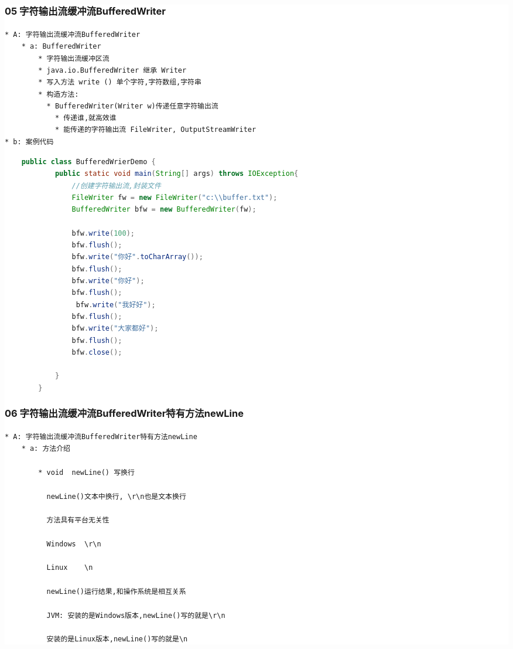 
### 05  字符输出流缓冲流BufferedWriter
	* A: 字符输出流缓冲流BufferedWriter
		* a: BufferedWriter
			* 字符输出流缓冲区流
			* java.io.BufferedWriter 继承 Writer
			* 写入方法 write () 单个字符,字符数组,字符串
			* 构造方法:
			  * BufferedWriter(Writer w)传递任意字符输出流
			  	* 传递谁,就高效谁
			  	* 能传递的字符输出流 FileWriter, OutputStreamWriter
	* b: 案例代码

```java
	public class BufferedWrierDemo {
			public static void main(String[] args) throws IOException{
				//创建字符输出流,封装文件
				FileWriter fw = new FileWriter("c:\\buffer.txt");
				BufferedWriter bfw = new BufferedWriter(fw);
				
				bfw.write(100);
				bfw.flush();
				bfw.write("你好".toCharArray());
				bfw.flush();
				bfw.write("你好");
				bfw.flush();
              	 bfw.write("我好好");
				bfw.flush();
				bfw.write("大家都好");
				bfw.flush();
				bfw.close();
				
			}
		}	
```

### 06 字符输出流缓冲流BufferedWriter特有方法newLine
	* A: 字符输出流缓冲流BufferedWriter特有方法newLine
		* a: 方法介绍
			
			* void  newLine() 写换行
			
			  newLine()文本中换行, \r\n也是文本换行
			
			  方法具有平台无关性
			
			  Windows  \r\n
			
			  Linux    \n
			
			  newLine()运行结果,和操作系统是相互关系
			
			  JVM: 安装的是Windows版本,newLine()写的就是\r\n
			
			  安装的是Linux版本,newLine()写的就是\n
			